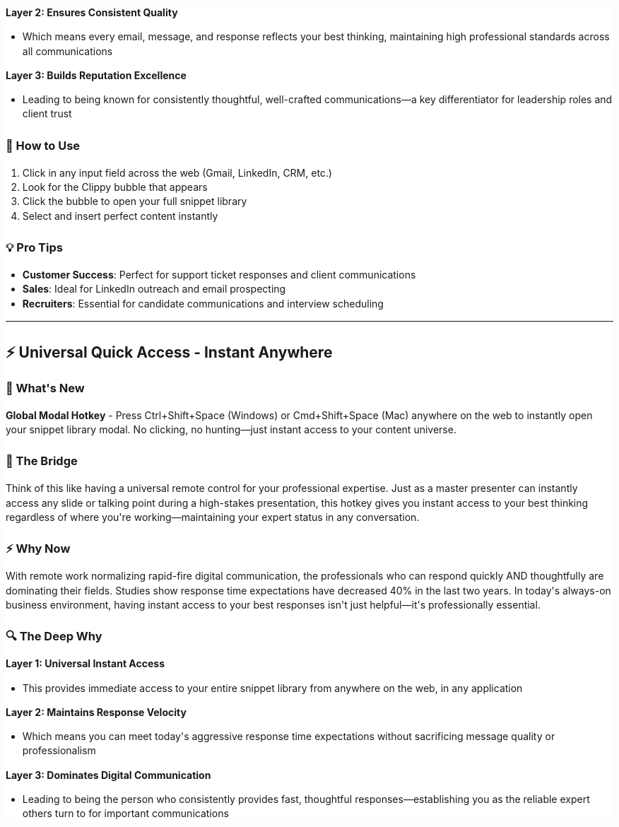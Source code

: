 **Layer 2: Ensures Consistent Quality**
- Which means every email, message, and response reflects your best thinking, maintaining high professional standards across all communications

**Layer 3: Builds Reputation Excellence**
- Leading to being known for consistently thoughtful, well-crafted communications—a key differentiator for leadership roles and client trust

### 🚀 How to Use
1. Click in any input field across the web (Gmail, LinkedIn, CRM, etc.)
2. Look for the Clippy bubble that appears
3. Click the bubble to open your full snippet library
4. Select and insert perfect content instantly

### 💡 Pro Tips
- **Customer Success**: Perfect for support ticket responses and client communications
- **Sales**: Ideal for LinkedIn outreach and email prospecting  
- **Recruiters**: Essential for candidate communications and interview scheduling

---

## ⚡ Universal Quick Access - Instant Anywhere

### 🎯 What's New
**Global Modal Hotkey** - Press Ctrl+Shift+Space (Windows) or Cmd+Shift+Space (Mac) anywhere on the web to instantly open your snippet library modal. No clicking, no hunting—just instant access to your content universe.

### 🌉 The Bridge
Think of this like having a universal remote control for your professional expertise. Just as a master presenter can instantly access any slide or talking point during a high-stakes presentation, this hotkey gives you instant access to your best thinking regardless of where you're working—maintaining your expert status in any conversation.

### ⚡ Why Now
With remote work normalizing rapid-fire digital communication, the professionals who can respond quickly AND thoughtfully are dominating their fields. Studies show response time expectations have decreased 40% in the last two years. In today's always-on business environment, having instant access to your best responses isn't just helpful—it's professionally essential.

### 🔍 The Deep Why

**Layer 1: Universal Instant Access**
- This provides immediate access to your entire snippet library from anywhere on the web, in any application

**Layer 2: Maintains Response Velocity**
- Which means you can meet today's aggressive response time expectations without sacrificing message quality or professionalism

**Layer 3: Dominates Digital Communication**
- Leading to being the person who consistently provides fast, thoughtful responses—establishing you as the reliable expert others turn to for important communications
